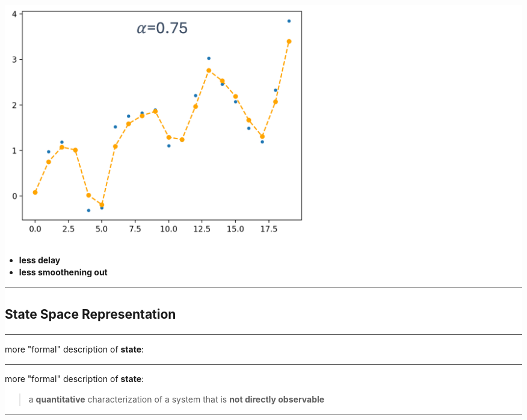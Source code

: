 <img src="img/ekf/ema.11.png" width="500">

- **less delay**
- **less smoothening out**

---

## State Space Representation

---

more "formal" description of **state**:

---

more "formal" description of **state**:

> a **quantitative** characterization of a system that is **not directly observable**

---